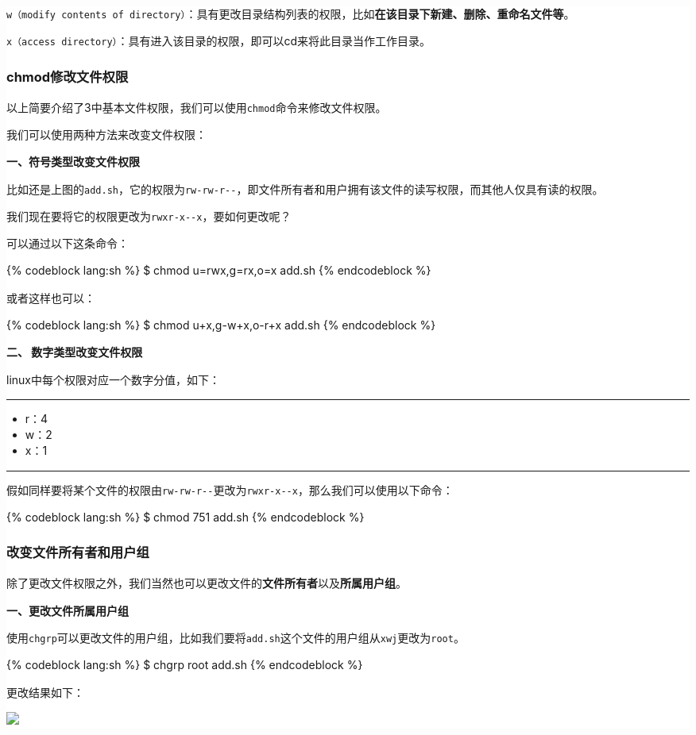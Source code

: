 `w（modify contents of directory）`：具有更改目录结构列表的权限，比如**在该目录下新建、删除、重命名文件等**。

`x（access directory）`：具有进入该目录的权限，即可以cd来将此目录当作工作目录。

### chmod修改文件权限

以上简要介绍了3中基本文件权限，我们可以使用`chmod`命令来修改文件权限。

我们可以使用两种方法来改变文件权限：

**一、符号类型改变文件权限**

比如还是上图的`add.sh`，它的权限为`rw-rw-r--`，即文件所有者和用户拥有该文件的读写权限，而其他人仅具有读的权限。

我们现在要将它的权限更改为`rwxr-x--x`，要如何更改呢？

可以通过以下这条命令：

{% codeblock lang:sh %}
$ chmod u=rwx,g=rx,o=x add.sh
{% endcodeblock %}

或者这样也可以：

{% codeblock lang:sh %}
$ chmod u+x,g-w+x,o-r+x add.sh
{% endcodeblock %}

**二、 数字类型改变文件权限**

linux中每个权限对应一个数字分值，如下：

---
- r：4
- w：2
- x：1
---

假如同样要将某个文件的权限由`rw-rw-r--`更改为`rwxr-x--x`，那么我们可以使用以下命令：

{% codeblock lang:sh %}
$ chmod 751 add.sh
{% endcodeblock %}

### 改变文件所有者和用户组

除了更改文件权限之外，我们当然也可以更改文件的**文件所有者**以及**所属用户组**。

**一、更改文件所属用户组**

使用`chgrp`可以更改文件的用户组，比如我们要将`add.sh`这个文件的用户组从`xwj`更改为`root`。

{% codeblock lang:sh %}
$ chgrp root add.sh
{% endcodeblock %}

更改结果如下：

![](http://7xvlvo.com1.z0.glb.clouddn.com/chgrp.png)
